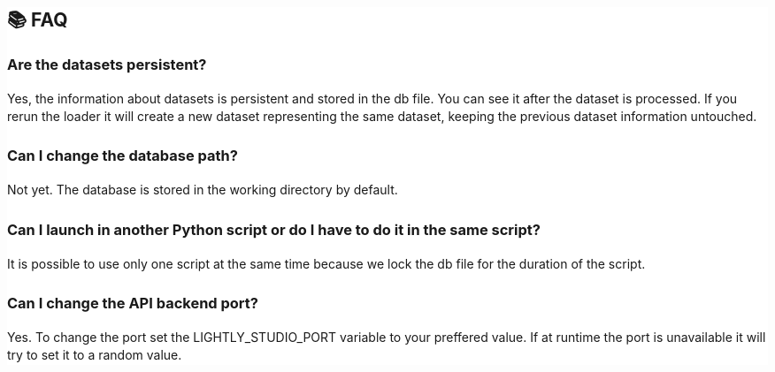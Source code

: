 ## 📚 **FAQ**

### Are the datasets persistent?

Yes, the information about datasets is persistent and stored in the db file. You can see it after the dataset is processed.
If you rerun the loader it will create a new dataset representing the same dataset, keeping the previous dataset information untouched.

### Can I change the database path?

Not yet. The database is stored in the working directory by default.

### Can I launch in another Python script or do I have to do it in the same script?

It is possible to use only one script at the same time because we lock the db file for the duration of the script.

### Can I change the API backend port?

Yes. To change the port set the LIGHTLY_STUDIO_PORT variable to your preffered value. If at runtime the port is unavailable it will try to set it to a random value.
